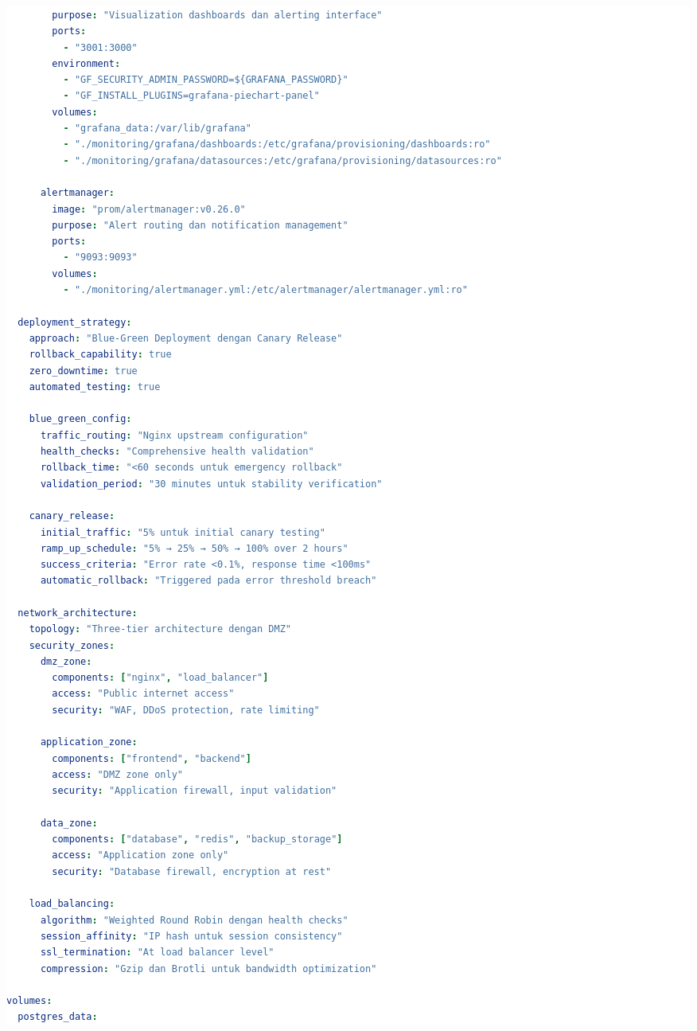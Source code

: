 ```yaml
        purpose: "Visualization dashboards dan alerting interface"
        ports:
          - "3001:3000"
        environment:
          - "GF_SECURITY_ADMIN_PASSWORD=${GRAFANA_PASSWORD}"
          - "GF_INSTALL_PLUGINS=grafana-piechart-panel"
        volumes:
          - "grafana_data:/var/lib/grafana"
          - "./monitoring/grafana/dashboards:/etc/grafana/provisioning/dashboards:ro"
          - "./monitoring/grafana/datasources:/etc/grafana/provisioning/datasources:ro"
      
      alertmanager:
        image: "prom/alertmanager:v0.26.0"
        purpose: "Alert routing dan notification management"
        ports:
          - "9093:9093"
        volumes:
          - "./monitoring/alertmanager.yml:/etc/alertmanager/alertmanager.yml:ro"

  deployment_strategy:
    approach: "Blue-Green Deployment dengan Canary Release"
    rollback_capability: true
    zero_downtime: true
    automated_testing: true
    
    blue_green_config:
      traffic_routing: "Nginx upstream configuration"
      health_checks: "Comprehensive health validation"
      rollback_time: "<60 seconds untuk emergency rollback"
      validation_period: "30 minutes untuk stability verification"
    
    canary_release:
      initial_traffic: "5% untuk initial canary testing"
      ramp_up_schedule: "5% → 25% → 50% → 100% over 2 hours"
      success_criteria: "Error rate <0.1%, response time <100ms"
      automatic_rollback: "Triggered pada error threshold breach"

  network_architecture:
    topology: "Three-tier architecture dengan DMZ"
    security_zones:
      dmz_zone:
        components: ["nginx", "load_balancer"]
        access: "Public internet access"
        security: "WAF, DDoS protection, rate limiting"
      
      application_zone:
        components: ["frontend", "backend"]
        access: "DMZ zone only"
        security: "Application firewall, input validation"
      
      data_zone:
        components: ["database", "redis", "backup_storage"]
        access: "Application zone only"
        security: "Database firewall, encryption at rest"
    
    load_balancing:
      algorithm: "Weighted Round Robin dengan health checks"
      session_affinity: "IP hash untuk session consistency"
      ssl_termination: "At load balancer level"
      compression: "Gzip dan Brotli untuk bandwidth optimization"

volumes:
  postgres_data:
```